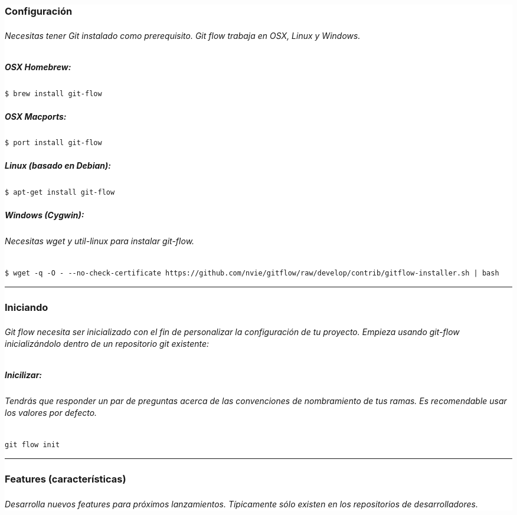 ### Configuración

###### Necesitas tener Git instalado como prerequisito. Git flow trabaja en OSX, Linux y Windows.

##### OSX Homebrew:

```
$ brew install git-flow
```

##### OSX Macports:

```
$ port install git-flow
```

##### Linux (basado en Debian):

```
$ apt-get install git-flow
```

##### Windows (Cygwin):

###### Necesitas wget y util-linux para instalar git-flow.

```
$ wget -q -O - --no-check-certificate https://github.com/nvie/gitflow/raw/develop/contrib/gitflow-installer.sh | bash
```

<hr>

### Iniciando

###### Git flow necesita ser inicializado con el fin de personalizar la configuración de tu proyecto. Empieza usando git-flow inicializándolo dentro de un repositorio git existente:

##### Inicilizar:

###### Tendrás que responder un par de preguntas acerca de las convenciones de nombramiento de tus ramas. Es recomendable usar los valores por defecto.

```
git flow init
```

<hr>

### Features (características)

###### Desarrolla nuevos features para próximos lanzamientos. Típicamente sólo existen en los repositorios de desarrolladores.
